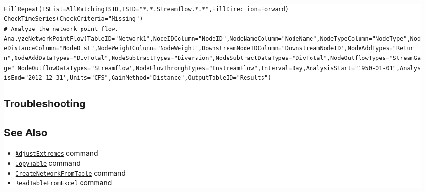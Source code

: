 ```text
FillRepeat(TSList=AllMatchingTSID,TSID="*.*.Streamflow.*.*",FillDirection=Forward)
CheckTimeSeries(CheckCriteria="Missing")
# Analyze the network point flow.
AnalyzeNetworkPointFlow(TableID="Network1",NodeIDColumn="NodeID",NodeNameColumn="NodeName",NodeTypeColumn="NodeType",NodeDistanceColumn="NodeDist",NodeWeightColumn="NodeWeight",DownstreamNodeIDColumn="DownstreamNodeID",NodeAddTypes="Return",NodeAddDataTypes="DivTotal",NodeSubtractTypes="Diversion",NodeSubtractDataTypes="DivTotal",NodeOutflowTypes="StreamGage",NodeOutflowDataTypes="Streamflow",NodeFlowThroughTypes="InstreamFlow",Interval=Day,AnalysisStart="1950-01-01",AnalysisEnd="2012-12-31",Units="CFS",GainMethod="Distance",OutputTableID="Results")
```

## Troubleshooting ##

## See Also ##

* [`AdjustExtremes`](../AdjustExtremes/AdjustExtremes) command
* [`CopyTable`](../CopyTable/CopyTable) command
* [`CreateNetworkFromTable`](../CreateNetworkFromTable/CreateNetworkFromTable) command
* [`ReadTableFromExcel`](../ReadTableFromExcel/ReadTableFromExcel) command
